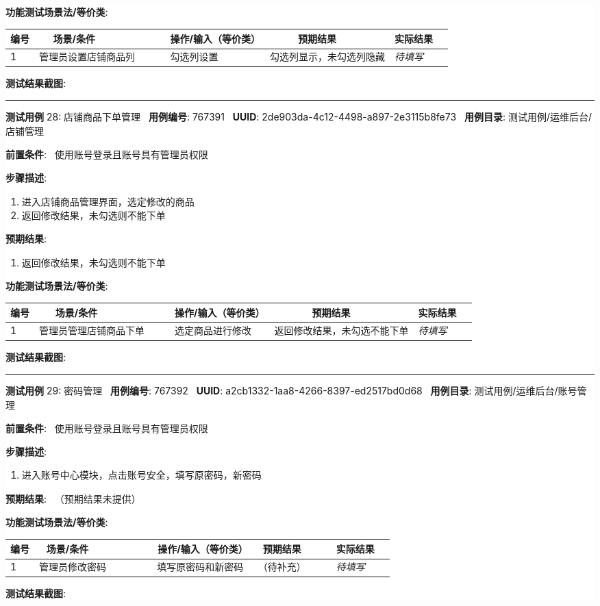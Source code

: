 **功能测试场景法/等价类**:  

| 编号 | 场景/条件                     | 操作/输入（等价类） | 预期结果         | 实际结果    |
|------|-------------------------------|--------------------|------------------|------------|
| 1    | 管理员设置店铺商品列          | 勾选列设置         | 勾选列显示，未勾选列隐藏 | _待填写_    |

**测试结果截图**:

  

---
**测试用例** 28: 店铺商品下单管理  
**用例编号**: 767391  
**UUID**: 2de903da-4c12-4498-a897-2e3115b8fe73  
**用例目录**: 测试用例/运维后台/店铺管理  

**前置条件**:  
使用账号登录且账号具有管理员权限  

**步骤描述**:  
1. 进入店铺商品管理界面，选定修改的商品  
2. 返回修改结果，未勾选则不能下单  

**预期结果**:  
1. 返回修改结果，未勾选则不能下单  

**功能测试场景法/等价类**:  

| 编号 | 场景/条件                     | 操作/输入（等价类） | 预期结果         | 实际结果    |
|------|-------------------------------|--------------------|------------------|------------|
| 1    | 管理员管理店铺商品下单        | 选定商品进行修改    | 返回修改结果，未勾选不能下单 | _待填写_    |

**测试结果截图**:

  

---
**测试用例** 29: 密码管理  
**用例编号**: 767392  
**UUID**: a2cb1332-1aa8-4266-8397-ed2517bd0d68  
**用例目录**: 测试用例/运维后台/账号管理  

**前置条件**:  
使用账号登录且账号具有管理员权限  

**步骤描述**:  
1. 进入账号中心模块，点击账号安全，填写原密码，新密码  

**预期结果**:  
（预期结果未提供）  

**功能测试场景法/等价类**:  

| 编号 | 场景/条件                     | 操作/输入（等价类） | 预期结果         | 实际结果    |
|------|-------------------------------|--------------------|------------------|------------|
| 1    | 管理员修改密码                | 填写原密码和新密码  | （待补充）         | _待填写_    |

**测试结果截图**:

